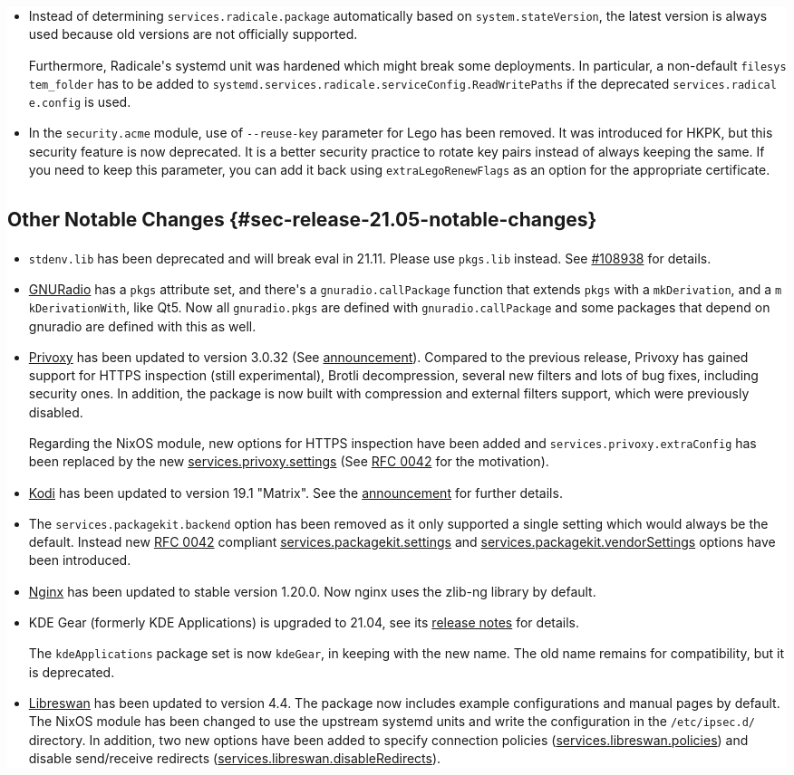- Instead of determining `services.radicale.package` automatically based on `system.stateVersion`, the latest version is always used because old versions are not officially supported.

  Furthermore, Radicale's systemd unit was hardened which might break some deployments. In particular, a non-default `filesystem_folder` has to be added to `systemd.services.radicale.serviceConfig.ReadWritePaths` if the deprecated `services.radicale.config` is used.

- In the `security.acme` module, use of `--reuse-key` parameter for Lego has been removed. It was introduced for HKPK, but this security feature is now deprecated. It is a better security practice to rotate key pairs instead of always keeping the same. If you need to keep this parameter, you can add it back using `extraLegoRenewFlags` as an option for the appropriate certificate.

## Other Notable Changes {#sec-release-21.05-notable-changes}

- `stdenv.lib` has been deprecated and will break eval in 21.11. Please use `pkgs.lib` instead. See [\#108938](https://github.com/NixOS/nixpkgs/issues/108938) for details.

- [GNURadio](https://www.gnuradio.org/) has a `pkgs` attribute set, and there's a `gnuradio.callPackage` function that extends `pkgs` with a `mkDerivation`, and a `mkDerivationWith`, like Qt5. Now all `gnuradio.pkgs` are defined with `gnuradio.callPackage` and some packages that depend on gnuradio are defined with this as well.

- [Privoxy](https://www.privoxy.org/) has been updated to version 3.0.32 (See [announcement](https://lists.privoxy.org/pipermail/privoxy-announce/2021-February/000007.html)). Compared to the previous release, Privoxy has gained support for HTTPS inspection (still experimental), Brotli decompression, several new filters and lots of bug fixes, including security ones. In addition, the package is now built with compression and external filters support, which were previously disabled.

  Regarding the NixOS module, new options for HTTPS inspection have been added and `services.privoxy.extraConfig` has been replaced by the new [services.privoxy.settings](options.html#opt-services.privoxy.settings) (See [RFC 0042](https://github.com/NixOS/rfcs/blob/master/rfcs/0042-config-option.md) for the motivation).

- [Kodi](https://kodi.tv/) has been updated to version 19.1 "Matrix". See the [announcement](https://kodi.tv/article/kodi-19-0-matrix-release) for further details.

- The `services.packagekit.backend` option has been removed as it only supported a single setting which would always be the default. Instead new [RFC 0042](https://github.com/NixOS/rfcs/blob/master/rfcs/0042-config-option.md) compliant [services.packagekit.settings](options.html#opt-services.packagekit.settings) and [services.packagekit.vendorSettings](options.html#opt-services.packagekit.vendorSettings) options have been introduced.

- [Nginx](https://nginx.org) has been updated to stable version 1.20.0. Now nginx uses the zlib-ng library by default.

- KDE Gear (formerly KDE Applications) is upgraded to 21.04, see its [release notes](https://kde.org/announcements/gear/21.04/) for details.

  The `kdeApplications` package set is now `kdeGear`, in keeping with the new name. The old name remains for compatibility, but it is deprecated.

- [Libreswan](https://libreswan.org/) has been updated to version 4.4. The package now includes example configurations and manual pages by default. The NixOS module has been changed to use the upstream systemd units and write the configuration in the `/etc/ipsec.d/ ` directory. In addition, two new options have been added to specify connection policies ([services.libreswan.policies](options.html#opt-services.libreswan.policies)) and disable send/receive redirects ([services.libreswan.disableRedirects](options.html#opt-services.libreswan.disableRedirects)).
